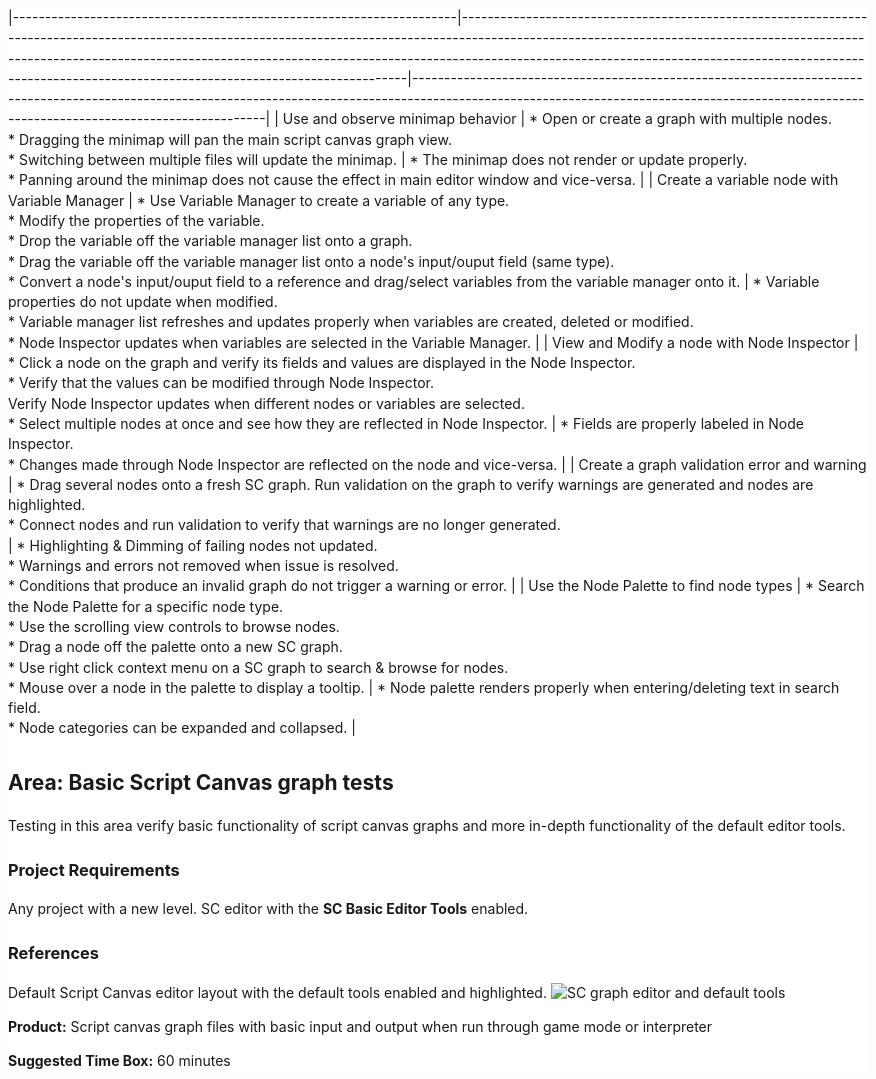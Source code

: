 |---------------------------------------------------------------------|-------------------------------------------------------------------------------------------------------------------------------------------------------------------------------------------------------------------------------------------------------------------------------------------------------------------------------------------------------------------------------------------------------|---------------------------------------------------------------------------------------------------------------------------------------------------------------------------------------------------------------------------------------------------|
| Use and observe minimap behavior                                    | *   Open or create a graph with multiple nodes.<br>*   Dragging the minimap will pan the main script canvas graph view.<br> * Switching between multiple files will update the minimap.                                                                                                                                                                                                                  | *   The minimap does not render or update properly.<br>*   Panning around the minimap does not cause the effect in main editor window and vice-versa.                                                                                            |
| Create a variable node with Variable Manager                        | *   Use Variable Manager to create a variable of any type.<br> *  Modify the properties of the variable.<br> * Drop the variable off the variable manager list onto a graph.<br> * Drag the variable off the variable manager list onto a node's input/ouput field (same type). <br> * Convert a node's input/ouput field to a reference and drag/select variables from the variable manager onto it. | *   Variable properties do not update when modified.<br> * Variable manager list refreshes and updates properly when variables are created, deleted or modified.<br> * Node Inspector updates when variables are selected in the Variable Manager. |
| View and Modify a node with Node Inspector                          | *   Click a node on the graph and verify its fields and values are displayed in the Node Inspector.<br> * Verify that the values can be modified through Node Inspector.<br> Verify Node Inspector updates when different nodes or variables are selected. <br> * Select multiple nodes at once and see how they are reflected in Node Inspector.                                                     | *   Fields are properly labeled in Node Inspector. <br> * Changes made through Node Inspector are reflected on the node and vice-versa.                                                                                                           |
| Create a graph validation error and warning                         | *   Drag several nodes onto a fresh SC graph. Run validation on the graph to verify warnings are generated and nodes are highlighted. <br> * Connect nodes and run validation to verify that warnings are no longer generated.<br>                                                                                            | * Highlighting & Dimming of failing nodes not updated.<br> * Warnings and errors not removed when issue is resolved.<br> * Conditions that produce an invalid graph do not trigger a warning or error.                                            |
| Use the Node Palette to find node types                             | *   Search the Node Palette for a specific node type.<br> * Use the scrolling view controls to browse nodes.<br> * Drag a node off the palette onto a new SC graph.<br> * Use right click context menu on a SC graph to search & browse for nodes. <br> *   Mouse over a node in the palette to display a tooltip.                                                                                     | *   Node palette renders properly when entering/deleting text in search field.<br> * Node categories can be expanded and collapsed.                                                                                                               |


## Area: Basic Script Canvas graph tests 
Testing in this area verify basic functionality of script canvas graphs and more in-depth functionality of the default editor tools.

### Project Requirements
Any project with a new level. SC editor with the __SC Basic Editor Tools__ enabled.

### References
Default Script Canvas editor layout with the default tools enabled and highlighted.
![SC graph editor and default tools](images/SCeditor_default_layout.png)

**Product:** 
Script canvas graph files with basic input and output when run through game mode or interpreter

**Suggested Time Box:**
60 minutes
